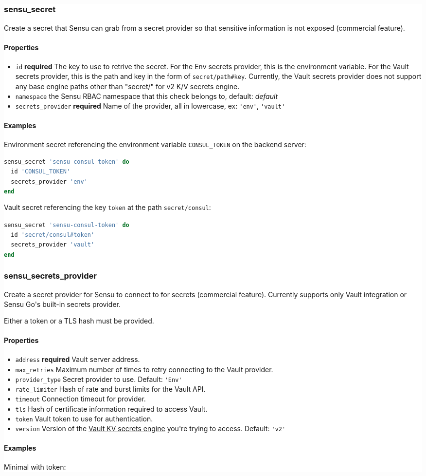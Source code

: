 ### sensu_secret

Create a secret that Sensu can grab from a secret provider so that sensitive information is not exposed (commercial feature).

#### Properties

* `id` **required** The key to use to retrive the secret. For the Env secrets provider, this is the environment variable. For the Vault secrets provider, this is the path and key in the form of `secret/path#key`. Currently, the Vault secrets provider does not support any base engine paths other than "secret/" for v2 K/V secrets engine.
* `namespace` the Sensu RBAC namespace that this check belongs to, default: *default*
* `secrets_provider` **required** Name of the provider, all in lowercase, ex: `'env'`, `'vault'`

#### Examples

Environment secret referencing the environment variable `CONSUL_TOKEN` on the backend server:

```rb
sensu_secret 'sensu-consul-token' do
  id 'CONSUL_TOKEN'
  secrets_provider 'env'
end
```

Vault secret referencing the key `token` at the path `secret/consul`:

```rb
sensu_secret 'sensu-consul-token' do
  id 'secret/consul#token'
  secrets_provider 'vault'
end
```

### sensu_secrets_provider

Create a secret provider for Sensu to connect to for secrets (commercial feature). Currently supports only Vault integration or Sensu Go's built-in secrets provider.

Either a token or a TLS hash must be provided.

#### Properties

* `address` **required** Vault server address.
* `max_retries` Maximum number of times to retry connecting to the Vault provider.
* `provider_type` Secret provider to use. Default: `'Env'`
* `rate_limiter` Hash of rate and burst limits for the Vault API.
* `timeout` Connection timeout for provider.
* `tls` Hash of certificate information required to access Vault.
* `token` Vault token to use for authentication.
* `version` Version of the [Vault KV secrets engine](https://www.vaultproject.io/docs/secrets/kv) you're trying to access. Default: `'v2'`

#### Examples

Minimal with token:

